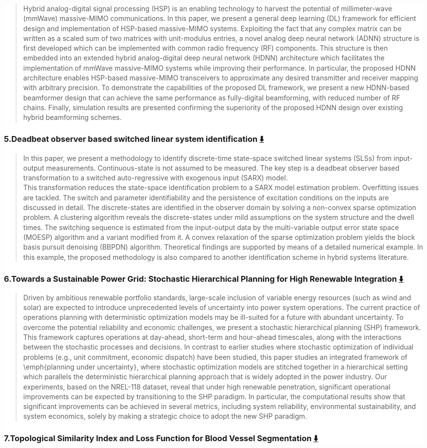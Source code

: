 >  Hybrid analog-digital signal processing (HSP) is an enabling technology to harvest the potential of millimeter-wave (mmWave) massive-MIMO communications. In this paper, we present a general deep learning (DL) framework for efficient design and implementation of HSP-based massive-MIMO systems. Exploiting the fact that any complex matrix can be written as a scaled sum of two matrices with unit-modulus entries, a novel analog deep neural network (ADNN) structure is first developed which can be implemented with common radio frequency (RF) components. This structure is then embedded into an extended hybrid analog-digital deep neural network (HDNN) architecture which facilitates the implementation of mmWave massive-MIMO systems while improving their performance. In particular, the proposed HDNN architecture enables HSP-based massive-MIMO transceivers to approximate any desired transmitter and receiver mapping with arbitrary precision. To demonstrate the capabilities of the proposed DL framework, we present a new HDNN-based beamformer design that can achieve the same performance as fully-digital beamforming, with reduced number of RF chains. Finally, simulation results are presented confirming the superiority of the proposed HDNN design over existing hybrid beamforming schemes.      
### 5.Deadbeat observer based switched linear system identification  [ :arrow_down: ](https://arxiv.org/pdf/2107.14571.pdf)
>  In this paper, we present a methodology to identify discrete-time state-space switched linear systems (SLSs) from input-output measurements. Continuous-state is not assumed to be measured. The key step is a deadbeat observer based transformation to a switched auto-regressive with exogenous input (SARX) model. <br>This transformation reduces the state-space identification problem to a SARX model estimation problem. Overfitting issues are tackled. The switch and parameter identifiability and the persistence of excitation conditions on the inputs are discussed in detail. The discrete-states are identified in the observer domain by solving a non-convex sparse optimization problem. A clustering algorithm reveals the discrete-states under mild assumptions on the system structure and the dwell times. The switching sequence is estimated from the input-output data by the multi-variable output error state space (MOESP) algorithm and a variant modified from it. A convex relaxation of the sparse optimization problem yields the block basis pursuit denoising (BBPDN) algorithm. Theoretical findings are supported by means of a detailed numerical example. In this example, the proposed methodology is also compared to another identification scheme in hybrid systems literature.      
### 6.Towards a Sustainable Power Grid: Stochastic Hierarchical Planning for High Renewable Integration  [ :arrow_down: ](https://arxiv.org/pdf/2107.14558.pdf)
>  Driven by ambitious renewable portfolio standards, large-scale inclusion of variable energy resources (such as wind and solar) are expected to introduce unprecedented levels of uncertainty into power system operations. The current practice of operations planning with deterministic optimization models may be ill-suited for a future with abundant uncertainty. To overcome the potential reliability and economic challenges, we present a stochastic hierarchical planning (SHP) framework. This framework captures operations at day-ahead, short-term and hour-ahead timescales, along with the interactions between the stochastic processes and decisions. In contrast to earlier studies where stochastic optimization of individual problems (e.g., unit commitment, economic dispatch) have been studied, this paper studies an integrated framework of \emph{planning under uncertainty}, where stochastic optimization models are stitched together in a hierarchical setting which parallels the deterministic hierarchical planning approach that is widely adopted in the power industry. Our experiments, based on the NREL-118 dataset, reveal that under high renewable penetration, significant operational improvements can be expected by transitioning to the SHP paradigm. In particular, the computational results show that significant improvements can be achieved in several metrics, including system reliability, environmental sustainability, and system economics, solely by making a strategic choice to adopt the new SHP paradigm.      
### 7.Topological Similarity Index and Loss Function for Blood Vessel Segmentation  [ :arrow_down: ](https://arxiv.org/pdf/2107.14531.pdf)